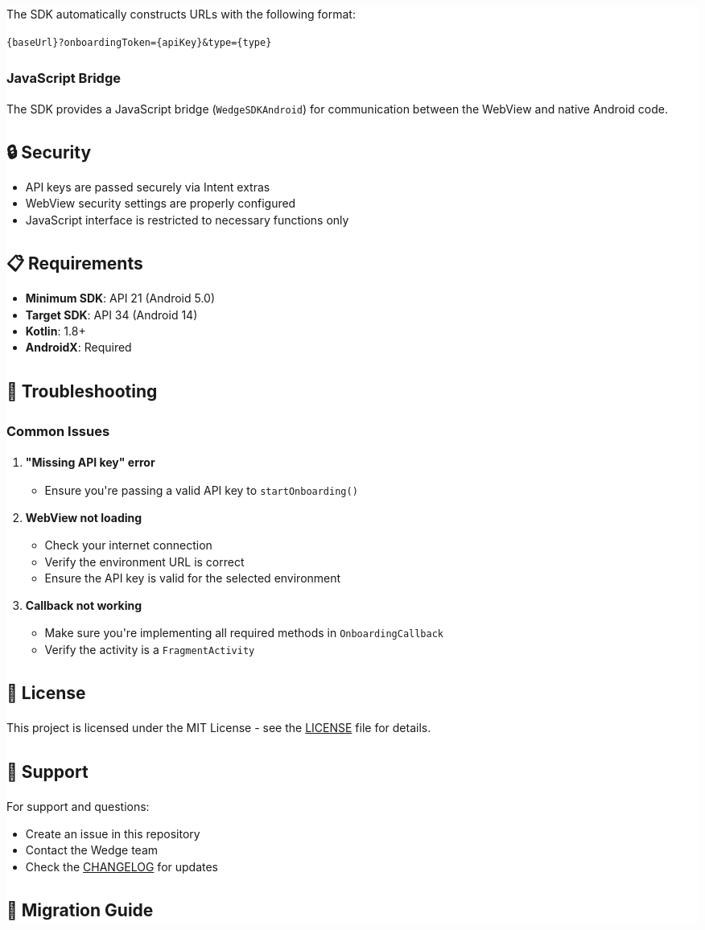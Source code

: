 The SDK automatically constructs URLs with the following format:
```
{baseUrl}?onboardingToken={apiKey}&type={type}
```

### JavaScript Bridge

The SDK provides a JavaScript bridge (`WedgeSDKAndroid`) for communication between the WebView and native Android code.

## 🔒 Security

- API keys are passed securely via Intent extras
- WebView security settings are properly configured
- JavaScript interface is restricted to necessary functions only

## 📋 Requirements

- **Minimum SDK**: API 21 (Android 5.0)
- **Target SDK**: API 34 (Android 14)
- **Kotlin**: 1.8+
- **AndroidX**: Required

## 🐛 Troubleshooting

### Common Issues

1. **"Missing API key" error**
   - Ensure you're passing a valid API key to `startOnboarding()`

2. **WebView not loading**
   - Check your internet connection
   - Verify the environment URL is correct
   - Ensure the API key is valid for the selected environment

3. **Callback not working**
   - Make sure you're implementing all required methods in `OnboardingCallback`
   - Verify the activity is a `FragmentActivity`

## 📄 License

This project is licensed under the MIT License - see the [LICENSE](LICENSE) file for details.

## 🤝 Support

For support and questions:
- Create an issue in this repository
- Contact the Wedge team
- Check the [CHANGELOG](CHANGELOG.md) for updates

## 🔄 Migration Guide

